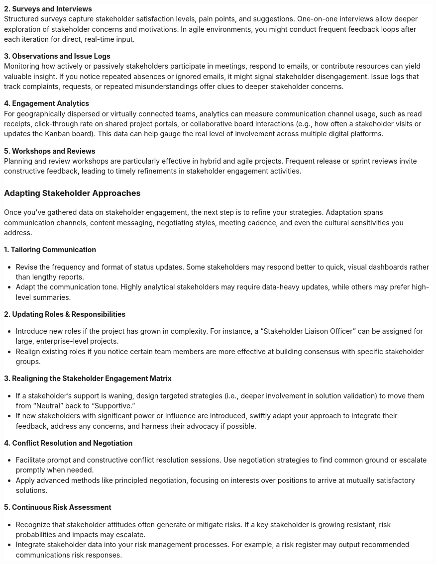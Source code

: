 **2. Surveys and Interviews**  
Structured surveys capture stakeholder satisfaction levels, pain points, and suggestions. One-on-one interviews allow deeper exploration of stakeholder concerns and motivations. In agile environments, you might conduct frequent feedback loops after each iteration for direct, real-time input.

**3. Observations and Issue Logs**  
Monitoring how actively or passively stakeholders participate in meetings, respond to emails, or contribute resources can yield valuable insight. If you notice repeated absences or ignored emails, it might signal stakeholder disengagement. Issue logs that track complaints, requests, or repeated misunderstandings offer clues to deeper stakeholder concerns.

**4. Engagement Analytics**  
For geographically dispersed or virtually connected teams, analytics can measure communication channel usage, such as read receipts, click-through rate on shared project portals, or collaborative board interactions (e.g., how often a stakeholder visits or updates the Kanban board). This data can help gauge the real level of involvement across multiple digital platforms.

**5. Workshops and Reviews**  
Planning and review workshops are particularly effective in hybrid and agile projects. Frequent release or sprint reviews invite constructive feedback, leading to timely refinements in stakeholder engagement activities.

  
### Adapting Stakeholder Approaches

Once you’ve gathered data on stakeholder engagement, the next step is to refine your strategies. Adaptation spans communication channels, content messaging, negotiating styles, meeting cadence, and even the cultural sensitivities you address.  

**1. Tailoring Communication**  
- Revise the frequency and format of status updates. Some stakeholders may respond better to quick, visual dashboards rather than lengthy reports.  
- Adapt the communication tone. Highly analytical stakeholders may require data-heavy updates, while others may prefer high-level summaries.  

**2. Updating Roles & Responsibilities**  
- Introduce new roles if the project has grown in complexity. For instance, a “Stakeholder Liaison Officer” can be assigned for large, enterprise-level projects.  
- Realign existing roles if you notice certain team members are more effective at building consensus with specific stakeholder groups.  

**3. Realigning the Stakeholder Engagement Matrix**  
- If a stakeholder’s support is waning, design targeted strategies (i.e., deeper involvement in solution validation) to move them from “Neutral” back to “Supportive.”  
- If new stakeholders with significant power or influence are introduced, swiftly adapt your approach to integrate their feedback, address any concerns, and harness their advocacy if possible.

**4. Conflict Resolution and Negotiation**  
- Facilitate prompt and constructive conflict resolution sessions. Use negotiation strategies to find common ground or escalate promptly when needed.  
- Apply advanced methods like principled negotiation, focusing on interests over positions to arrive at mutually satisfactory solutions.

**5. Continuous Risk Assessment**  
- Recognize that stakeholder attitudes often generate or mitigate risks. If a key stakeholder is growing resistant, risk probabilities and impacts may escalate.  
- Integrate stakeholder data into your risk management processes. For example, a risk register may output recommended communications risk responses.
